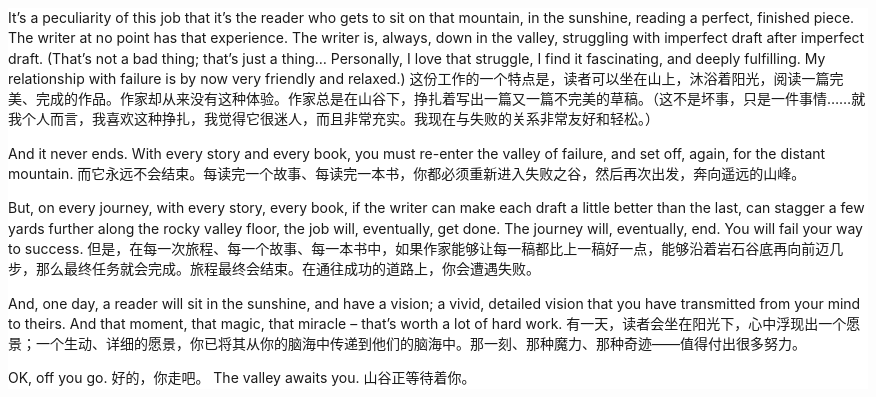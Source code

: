 It’s a peculiarity of this job that it’s the reader who gets to sit on that mountain, in the sunshine, reading a perfect, finished piece. The writer at no point has that experience. The writer is, always, down in the valley, struggling with imperfect draft after imperfect draft. (That’s not a bad thing; that’s just a thing… Personally, I love that struggle, I find it fascinating, and deeply fulfilling. My relationship with failure is by now very friendly and relaxed.)
这份工作的一个特点是，读者可以坐在山上，沐浴着阳光，阅读一篇完美、完成的作品。作家却从来没有这种体验。作家总是在山谷下，挣扎着写出一篇又一篇不完美的草稿。（这不是坏事，只是一件事情……就我个人而言，我喜欢这种挣扎，我觉得它很迷人，而且非常充实。我现在与失败的关系非常友好和轻松。）

And it never ends. With every story and every book, you must re-enter the valley of failure, and set off, again, for the distant mountain.
而它永远不会结束。每读完一个故事、每读完一本书，你都必须重新进入失败之谷，然后再次出发，奔向遥远的山峰。

But, on every journey, with every story, every book, if the writer can make each draft a little better than the last, can stagger a few yards further along the rocky valley floor, the job will, eventually, get done. The journey will, eventually, end. You will fail your way to success.
但是，在每一次旅程、每一个故事、每一本书中，如果作家能够让每一稿都比上一稿好一点，能够沿着岩石谷底再向前迈几步，那么最终任务就会完成。旅程最终会结束。在通往成功的道路上，你会遭遇失败。

And, one day, a reader will sit in the sunshine, and have a vision; a vivid, detailed vision that you have transmitted from your mind to theirs. And that moment, that magic, that miracle – that’s worth a lot of hard work.
有一天，读者会坐在阳光下，心中浮现出一个愿景；一个生动、详细的愿景，你已将其从你的脑海中传递到他们的脑海中。那一刻、那种魔力、那种奇迹——值得付出很多努力。

OK, off you go.  好的，你走吧。
The valley awaits you.  山谷正等待着你。
